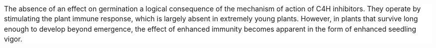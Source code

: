 The absence of an effect on germination a logical consequence of the mechanism of action of C4H inhibitors. They operate by stimulating the plant immune response, which is largely absent in extremely young plants. However, in plants that survive long enough to develop beyond emergence, the effect of enhanced immunity becomes apparent in the form of enhanced seedling vigor.

